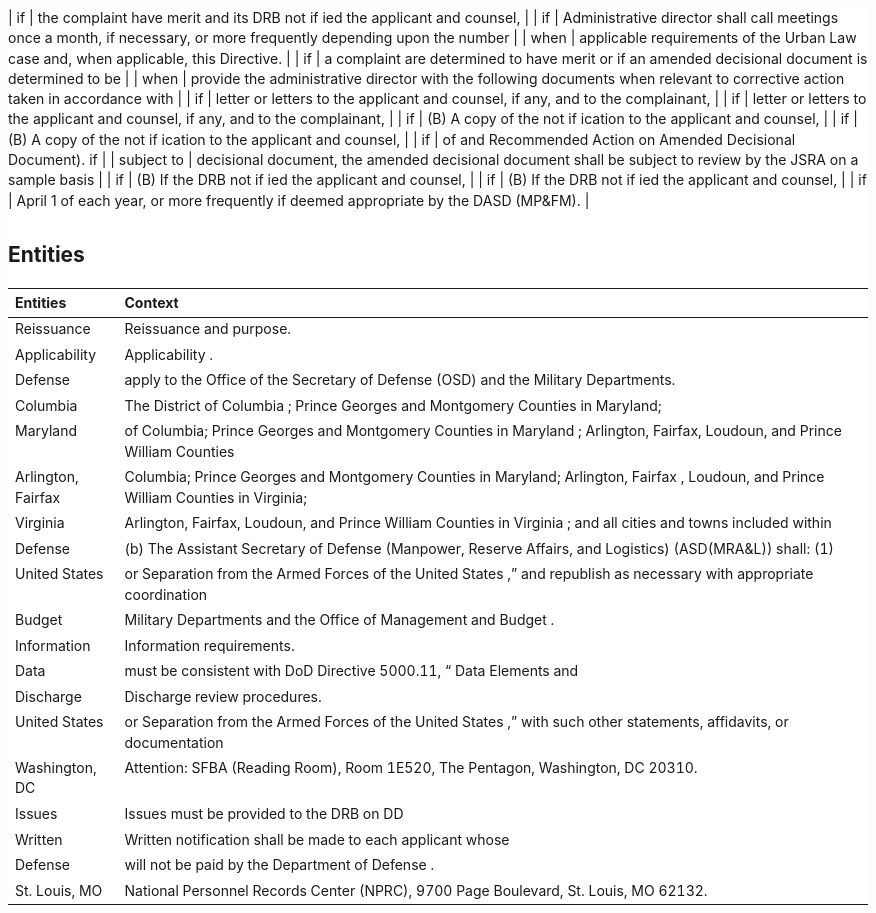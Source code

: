 | if            | the complaint have merit and its DRB not if ied the applicant and counsel,                                                                             |
| if            | Administrative director shall call meetings once a month, if necessary, or more frequently depending upon the number                                   |
| when          | applicable requirements of the Urban Law case and, when  applicable, this Directive.                                                                   |
| if            | a complaint are determined to have merit or if an amended decisional document is determined to be                                                      |
| when          | provide the administrative director with the following documents when relevant to corrective action taken in accordance with                           |
| if            | letter or letters to the applicant and counsel, if  any, and to the complainant,                                                                       |
| if            | letter or letters to the applicant and counsel, if  any, and to the complainant,                                                                       |
| if            | (B) A copy of the not if ication to the applicant and counsel,                                                                                         |
| if            | (B) A copy of the not if ication to the applicant and counsel,                                                                                         |
| if            | of and Recommended Action on Amended Decisional Document). if                                                                                          |
| subject to    | decisional document, the amended decisional document shall be subject to review by the JSRA on a sample basis                                          |
| if            | (B) If the DRB not if ied the applicant and counsel,                                                                                                   |
| if            | (B) If the DRB not if ied the applicant and counsel,                                                                                                   |
| if            | April 1 of each year, or more frequently if  deemed appropriate by the DASD (MP&amp;FM).                                                               |


## Entities

| Entities                    | Context                                                                                                                               |
|:----------------------------|:--------------------------------------------------------------------------------------------------------------------------------------|
| Reissuance                  | Reissuance  and purpose.                                                                                                              |
| Applicability               | Applicability .                                                                                                                       |
| Defense                     | apply to the Office of the Secretary of Defense  (OSD) and the Military Departments.                                                  |
| Columbia                    | The District of  Columbia ; Prince Georges and Montgomery Counties in Maryland;                                                       |
| Maryland                    | of Columbia; Prince Georges and Montgomery Counties in Maryland ; Arlington, Fairfax, Loudoun, and Prince William Counties            |
| Arlington, Fairfax          | Columbia; Prince Georges and Montgomery Counties in Maryland; Arlington, Fairfax , Loudoun, and Prince William Counties in Virginia;  |
| Virginia                    | Arlington, Fairfax, Loudoun, and Prince William Counties in Virginia ; and all cities and towns included within                       |
| Defense                     | (b) The Assistant Secretary of  Defense (Manpower, Reserve Affairs, and Logistics) (ASD(MRA&amp;L)) shall: (1)                        |
| United States               | or Separation from the Armed Forces of the United States ,&#8221; and republish as necessary with appropriate coordination            |
| Budget                      | Military Departments and the Office of Management and Budget .                                                                        |
| Information                 | Information  requirements.                                                                                                            |
| Data                        | must be consistent with DoD Directive 5000.11, &#8220; Data  Elements and                                                             |
| Discharge                   | Discharge  review procedures.                                                                                                         |
| United States               | or Separation from the Armed Forces of the United States ,&#8221; with such other statements, affidavits, or documentation            |
| Washington, DC              | Attention: SFBA (Reading Room), Room 1E520, The Pentagon, Washington, DC  20310.                                                      |
| Issues                      | Issues must be provided to the DRB on DD                                                                                              |
| Written                     | Written notification shall be made to each applicant whose                                                                            |
| Defense                     | will not be paid by the Department of Defense .                                                                                       |
| St. Louis, MO               | National Personnel Records Center (NPRC), 9700 Page Boulevard, St. Louis, MO  62132.                                                  |